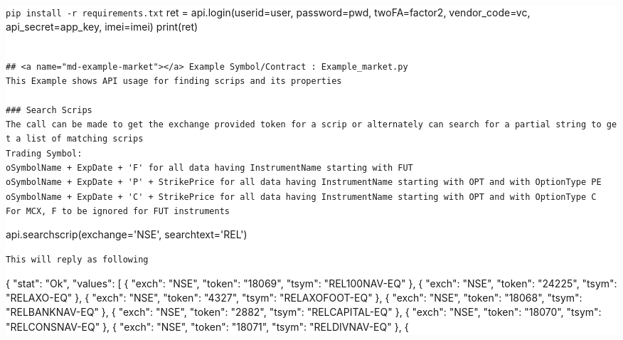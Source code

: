 ``` pip install -r requirements.txt ```
ret = api.login(userid=user, password=pwd, twoFA=factor2, vendor_code=vc, api_secret=app_key, imei=imei)
print(ret)
```

## <a name="md-example-market"></a> Example Symbol/Contract : Example_market.py
This Example shows API usage for finding scrips and its properties

### Search Scrips
The call can be made to get the exchange provided token for a scrip or alternately can search for a partial string to get a list of matching scrips
Trading Symbol:
oSymbolName + ExpDate + 'F' for all data having InstrumentName starting with FUT
oSymbolName + ExpDate + 'P' + StrikePrice for all data having InstrumentName starting with OPT and with OptionType PE
oSymbolName + ExpDate + 'C' + StrikePrice for all data having InstrumentName starting with OPT and with OptionType C
For MCX, F to be ignored for FUT instruments
```
api.searchscrip(exchange='NSE', searchtext='REL')
```
This will reply as following
```
{
    "stat": "Ok",
    "values": [
        {
            "exch": "NSE",
            "token": "18069",
            "tsym": "REL100NAV-EQ"
        },
        {
            "exch": "NSE",
            "token": "24225",
            "tsym": "RELAXO-EQ"
        },
        {
            "exch": "NSE",
            "token": "4327",
            "tsym": "RELAXOFOOT-EQ"
        },
        {
            "exch": "NSE",
            "token": "18068",
            "tsym": "RELBANKNAV-EQ"
        },
        {
            "exch": "NSE",
            "token": "2882",
            "tsym": "RELCAPITAL-EQ"
        },
        {
            "exch": "NSE",
            "token": "18070",
            "tsym": "RELCONSNAV-EQ"
        },
        {
            "exch": "NSE",
            "token": "18071",
            "tsym": "RELDIVNAV-EQ"
        },
        {
```
